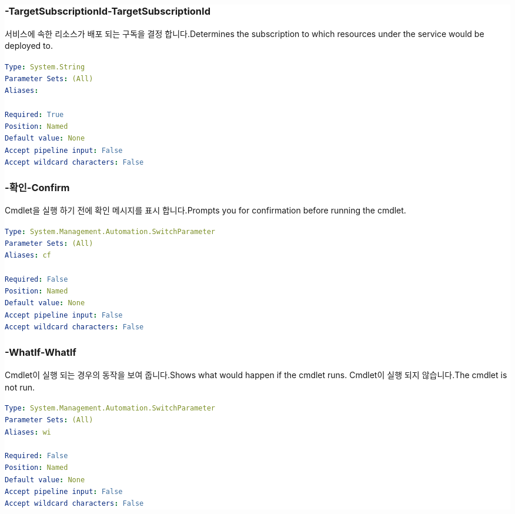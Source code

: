 ### <span data-ttu-id="1bd98-136">-TargetSubscriptionId</span><span class="sxs-lookup"><span data-stu-id="1bd98-136">-TargetSubscriptionId</span></span>
<span data-ttu-id="1bd98-137">서비스에 속한 리소스가 배포 되는 구독을 결정 합니다.</span><span class="sxs-lookup"><span data-stu-id="1bd98-137">Determines the subscription to which resources under the service would be deployed to.</span></span>

```yaml
Type: System.String
Parameter Sets: (All)
Aliases:

Required: True
Position: Named
Default value: None
Accept pipeline input: False
Accept wildcard characters: False
```

### <span data-ttu-id="1bd98-138">-확인</span><span class="sxs-lookup"><span data-stu-id="1bd98-138">-Confirm</span></span>
<span data-ttu-id="1bd98-139">Cmdlet을 실행 하기 전에 확인 메시지를 표시 합니다.</span><span class="sxs-lookup"><span data-stu-id="1bd98-139">Prompts you for confirmation before running the cmdlet.</span></span>

```yaml
Type: System.Management.Automation.SwitchParameter
Parameter Sets: (All)
Aliases: cf

Required: False
Position: Named
Default value: None
Accept pipeline input: False
Accept wildcard characters: False
```

### <span data-ttu-id="1bd98-140">-WhatIf</span><span class="sxs-lookup"><span data-stu-id="1bd98-140">-WhatIf</span></span>
<span data-ttu-id="1bd98-141">Cmdlet이 실행 되는 경우의 동작을 보여 줍니다.</span><span class="sxs-lookup"><span data-stu-id="1bd98-141">Shows what would happen if the cmdlet runs.</span></span>
<span data-ttu-id="1bd98-142">Cmdlet이 실행 되지 않습니다.</span><span class="sxs-lookup"><span data-stu-id="1bd98-142">The cmdlet is not run.</span></span>

```yaml
Type: System.Management.Automation.SwitchParameter
Parameter Sets: (All)
Aliases: wi

Required: False
Position: Named
Default value: None
Accept pipeline input: False
Accept wildcard characters: False
```
